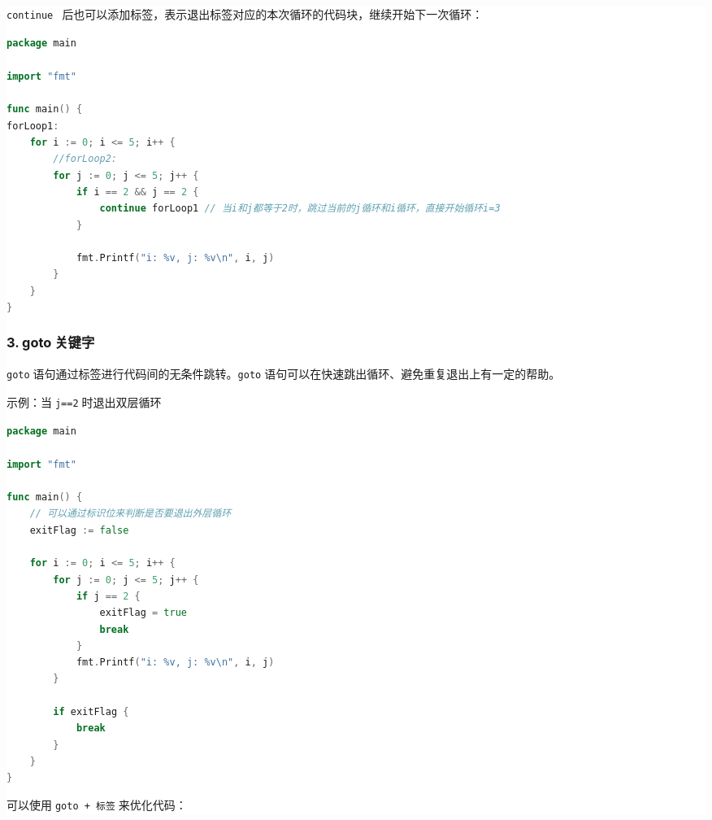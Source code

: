 `continue ` 后也可以添加标签，表示退出标签对应的本次循环的代码块，继续开始下一次循环：

```go
package main

import "fmt"

func main() {
forLoop1:
	for i := 0; i <= 5; i++ {
		//forLoop2:
		for j := 0; j <= 5; j++ {
			if i == 2 && j == 2 {
				continue forLoop1 // 当i和j都等于2时，跳过当前的j循环和i循环，直接开始循环i=3
			}

			fmt.Printf("i: %v, j: %v\n", i, j)
		}
	}
}
```

### 3. goto 关键字

`goto` 语句通过标签进行代码间的无条件跳转。`goto` 语句可以在快速跳出循环、避免重复退出上有一定的帮助。

示例：当 `j==2` 时退出双层循环

```go
package main

import "fmt"

func main() {
	// 可以通过标识位来判断是否要退出外层循环
	exitFlag := false

	for i := 0; i <= 5; i++ {
		for j := 0; j <= 5; j++ {
			if j == 2 {
				exitFlag = true
				break
			}
			fmt.Printf("i: %v, j: %v\n", i, j)
		}

		if exitFlag {
			break
		}
	}
}
```

可以使用 `goto + 标签` 来优化代码：
